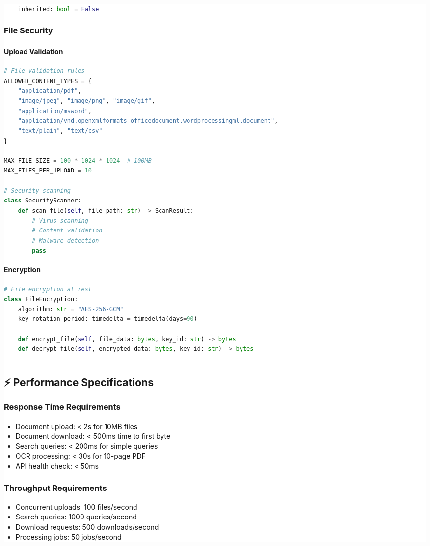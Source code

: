 ```python
    inherited: bool = False
```

### **File Security**

#### **Upload Validation**
```python
# File validation rules
ALLOWED_CONTENT_TYPES = {
    "application/pdf",
    "image/jpeg", "image/png", "image/gif",
    "application/msword",
    "application/vnd.openxmlformats-officedocument.wordprocessingml.document",
    "text/plain", "text/csv"
}

MAX_FILE_SIZE = 100 * 1024 * 1024  # 100MB
MAX_FILES_PER_UPLOAD = 10

# Security scanning
class SecurityScanner:
    def scan_file(self, file_path: str) -> ScanResult:
        # Virus scanning
        # Content validation
        # Malware detection
        pass
```

#### **Encryption**
```python
# File encryption at rest
class FileEncryption:
    algorithm: str = "AES-256-GCM"
    key_rotation_period: timedelta = timedelta(days=90)
    
    def encrypt_file(self, file_data: bytes, key_id: str) -> bytes
    def decrypt_file(self, encrypted_data: bytes, key_id: str) -> bytes
```

---

## ⚡ **Performance Specifications**

### **Response Time Requirements**
- Document upload: < 2s for 10MB files
- Document download: < 500ms time to first byte
- Search queries: < 200ms for simple queries
- OCR processing: < 30s for 10-page PDF
- API health check: < 50ms

### **Throughput Requirements**
- Concurrent uploads: 100 files/second
- Search queries: 1000 queries/second
- Download requests: 500 downloads/second
- Processing jobs: 50 jobs/second
